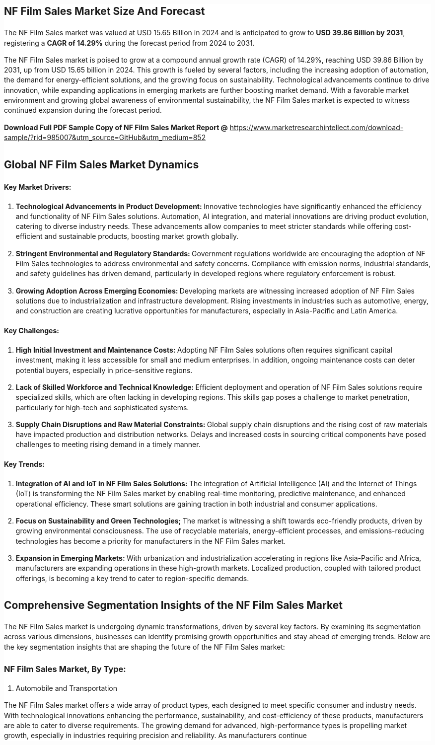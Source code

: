 <h2>NF Film Sales Market Size And Forecast</h2><p>The NF Film Sales market was valued at USD 15.65 Billion in 2024 and is anticipated to grow to <strong>USD 39.86 Billion by 2031</strong>, registering a <strong>CAGR of 14.29%</strong> during the forecast period from 2024 to 2031.</p><p>The NF Film Sales market is poised to grow at a compound annual growth rate (CAGR) of 14.29%, reaching USD 39.86 Billion by 2031, up from USD 15.65 billion in 2024. This growth is fueled by several factors, including the increasing adoption of automation, the demand for energy-efficient solutions, and the growing focus on sustainability. Technological advancements continue to drive innovation, while expanding applications in emerging markets are further boosting market demand. With a favorable market environment and growing global awareness of environmental sustainability, the NF Film Sales market is expected to witness continued expansion during the forecast period.</p><p><strong>Download Full PDF Sample Copy of NF Film Sales Market Report @</strong>&nbsp;<a href="https://www.marketresearchintellect.com/download-sample/?rid=985007&amp;utm_source=GitHub&amp;utm_medium=852">https://www.marketresearchintellect.com/download-sample/?rid=985007&amp;utm_source=GitHub&amp;utm_medium=852</a></p><h2>Global NF Film Sales Market Dynamics</h2><h4><strong>Key Market Drivers:</strong></h4><ol><li><p><strong>Technological Advancements in Product Development:&nbsp;</strong>Innovative technologies have significantly enhanced the efficiency and functionality of NF Film Sales solutions. Automation, AI integration, and material innovations are driving product evolution, catering to diverse industry needs. These advancements allow companies to meet stricter standards while offering cost-efficient and sustainable products, boosting market growth globally.</p></li><li><p><strong>Stringent Environmental and Regulatory Standards:&nbsp;</strong>Government regulations worldwide are encouraging the adoption of NF Film Sales technologies to address environmental and safety concerns. Compliance with emission norms, industrial standards, and safety guidelines has driven demand, particularly in developed regions where regulatory enforcement is robust.</p></li><li><p><strong>Growing Adoption Across Emerging Economies:&nbsp;</strong>Developing markets are witnessing increased adoption of NF Film Sales solutions due to industrialization and infrastructure development. Rising investments in industries such as automotive, energy, and construction are creating lucrative opportunities for manufacturers, especially in Asia-Pacific and Latin America.</p></li></ol><h4><strong>Key Challenges:</strong></h4><ol><li><p><strong>High Initial Investment and Maintenance Costs:&nbsp;</strong>Adopting NF Film Sales solutions often requires significant capital investment, making it less accessible for small and medium enterprises. In addition, ongoing maintenance costs can deter potential buyers, especially in price-sensitive regions.</p></li><li><p><strong>Lack of Skilled Workforce and Technical Knowledge:&nbsp;</strong>Efficient deployment and operation of NF Film Sales solutions require specialized skills, which are often lacking in developing regions. This skills gap poses a challenge to market penetration, particularly for high-tech and sophisticated systems.</p></li><li><p><strong>Supply Chain Disruptions and Raw Material Constraints:&nbsp;</strong>Global supply chain disruptions and the rising cost of raw materials have impacted production and distribution networks. Delays and increased costs in sourcing critical components have posed challenges to meeting rising demand in a timely manner.</p></li></ol><h4><strong>Key Trends:</strong></h4><ol><li><p><strong>Integration of AI and IoT in NF Film Sales Solutions:&nbsp;</strong>The integration of Artificial Intelligence (AI) and the Internet of Things (IoT) is transforming the NF Film Sales market by enabling real-time monitoring, predictive maintenance, and enhanced operational efficiency. These smart solutions are gaining traction in both industrial and consumer applications.</p></li><li><p><strong>Focus on Sustainability and Green Technologies;&nbsp;</strong>The market is witnessing a shift towards eco-friendly products, driven by growing environmental consciousness. The use of recyclable materials, energy-efficient processes, and emissions-reducing technologies has become a priority for manufacturers in the NF Film Sales market.</p></li><li><p><strong>Expansion in Emerging Markets:&nbsp;</strong>With urbanization and industrialization accelerating in regions like Asia-Pacific and Africa, manufacturers are expanding operations in these high-growth markets. Localized production, coupled with tailored product offerings, is becoming a key trend to cater to region-specific demands.</p></li></ol><div class="article-main__content" data-test-id="publishing-text-block"><h2>Comprehensive Segmentation Insights of the NF Film Sales Market</h2><p>The NF Film Sales market is undergoing dynamic transformations, driven by several key factors. By examining its segmentation across various dimensions, businesses can identify promising growth opportunities and stay ahead of emerging trends. Below are the key segmentation insights that are shaping the future of the NF Film Sales market:</p><h3><strong>NF Film Sales Market, By Type:<br /></strong></h3><ol><li>Automobile and Transportation</li></ol><p>The NF Film Sales market offers a wide array of product types, each designed to meet specific consumer and industry needs. With technological innovations enhancing the performance, sustainability, and cost-efficiency of these products, manufacturers are able to cater to diverse requirements. The growing demand for advanced, high-performance types is propelling market growth, especially in industries requiring precision and reliability. As manufacturers continue